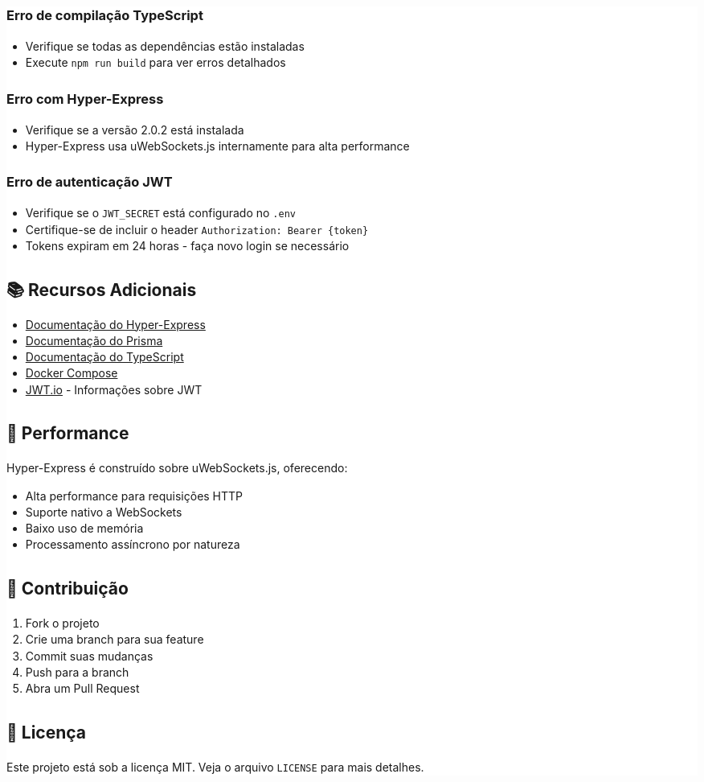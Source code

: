 ### Erro de compilação TypeScript

- Verifique se todas as dependências estão instaladas
- Execute `npm run build` para ver erros detalhados

### Erro com Hyper-Express

- Verifique se a versão 2.0.2 está instalada
- Hyper-Express usa uWebSockets.js internamente para alta performance

### Erro de autenticação JWT

- Verifique se o `JWT_SECRET` está configurado no `.env`
- Certifique-se de incluir o header `Authorization: Bearer {token}`
- Tokens expiram em 24 horas - faça novo login se necessário

## 📚 Recursos Adicionais

- [Documentação do Hyper-Express](https://github.com/kartikk221/hyper-express)
- [Documentação do Prisma](https://www.prisma.io/docs/)
- [Documentação do TypeScript](https://www.typescriptlang.org/docs/)
- [Docker Compose](https://docs.docker.com/compose/)
- [JWT.io](https://jwt.io/) - Informações sobre JWT

## 🚀 Performance

Hyper-Express é construído sobre uWebSockets.js, oferecendo:

- Alta performance para requisições HTTP
- Suporte nativo a WebSockets
- Baixo uso de memória
- Processamento assíncrono por natureza

## 🤝 Contribuição

1. Fork o projeto
2. Crie uma branch para sua feature
3. Commit suas mudanças
4. Push para a branch
5. Abra um Pull Request

## 📄 Licença

Este projeto está sob a licença MIT. Veja o arquivo `LICENSE` para mais detalhes.
